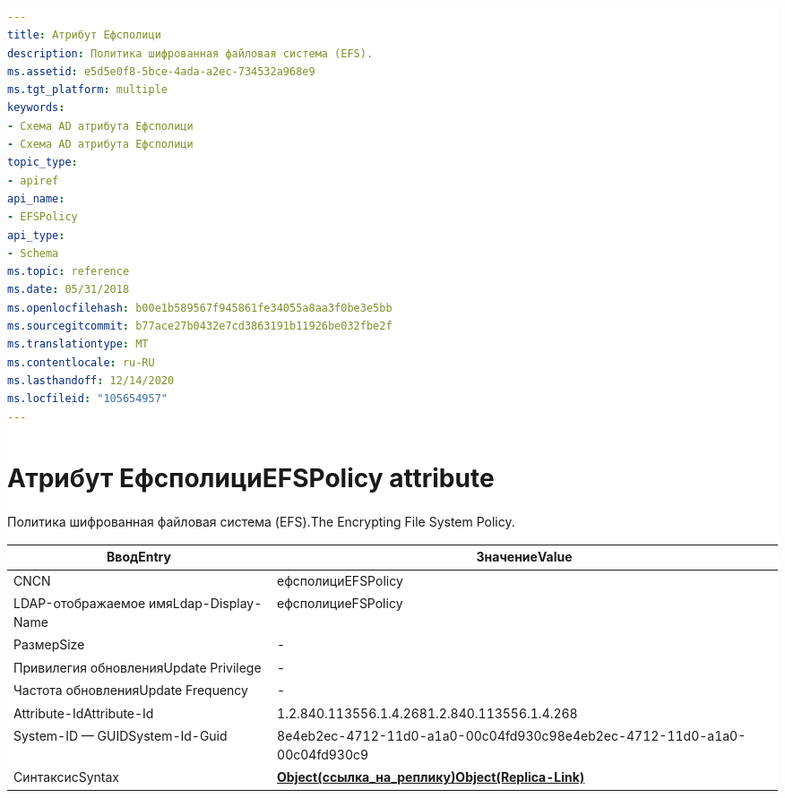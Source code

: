```yaml
---
title: Атрибут Ефсполици
description: Политика шифрованная файловая система (EFS).
ms.assetid: e5d5e0f8-5bce-4ada-a2ec-734532a968e9
ms.tgt_platform: multiple
keywords:
- Схема AD атрибута Ефсполици
- Схема AD атрибута Ефсполици
topic_type:
- apiref
api_name:
- EFSPolicy
api_type:
- Schema
ms.topic: reference
ms.date: 05/31/2018
ms.openlocfilehash: b00e1b589567f945861fe34055a8aa3f0be3e5bb
ms.sourcegitcommit: b77ace27b0432e7cd3863191b11926be032fbe2f
ms.translationtype: MT
ms.contentlocale: ru-RU
ms.lasthandoff: 12/14/2020
ms.locfileid: "105654957"
---
```

# <a name="efspolicy-attribute"></a><span data-ttu-id="e7565-105">Атрибут Ефсполици</span><span class="sxs-lookup"><span data-stu-id="e7565-105">EFSPolicy attribute</span></span>

<span data-ttu-id="e7565-106">Политика шифрованная файловая система (EFS).</span><span class="sxs-lookup"><span data-stu-id="e7565-106">The Encrypting File System Policy.</span></span>



| <span data-ttu-id="e7565-107">Ввод</span><span class="sxs-lookup"><span data-stu-id="e7565-107">Entry</span></span> | <span data-ttu-id="e7565-108">Значение</span><span class="sxs-lookup"><span data-stu-id="e7565-108">Value</span></span> |
|-------------------|-------------------------------------------------------|
| <span data-ttu-id="e7565-109">CN</span><span class="sxs-lookup"><span data-stu-id="e7565-109">CN</span></span>                | <span data-ttu-id="e7565-110">ефсполици</span><span class="sxs-lookup"><span data-stu-id="e7565-110">EFSPolicy</span></span>                                             |
| <span data-ttu-id="e7565-111">LDAP-отображаемое имя</span><span class="sxs-lookup"><span data-stu-id="e7565-111">Ldap-Display-Name</span></span> | <span data-ttu-id="e7565-112">ефсполици</span><span class="sxs-lookup"><span data-stu-id="e7565-112">eFSPolicy</span></span>                                             |
| <span data-ttu-id="e7565-113">Размер</span><span class="sxs-lookup"><span data-stu-id="e7565-113">Size</span></span>              | \-                                                    |
| <span data-ttu-id="e7565-114">Привилегия обновления</span><span class="sxs-lookup"><span data-stu-id="e7565-114">Update Privilege</span></span>  | \-                                                    |
| <span data-ttu-id="e7565-115">Частота обновления</span><span class="sxs-lookup"><span data-stu-id="e7565-115">Update Frequency</span></span>  | \-                                                    |
| <span data-ttu-id="e7565-116">Attribute-Id</span><span class="sxs-lookup"><span data-stu-id="e7565-116">Attribute-Id</span></span>      | <span data-ttu-id="e7565-117">1.2.840.113556.1.4.268</span><span class="sxs-lookup"><span data-stu-id="e7565-117">1.2.840.113556.1.4.268</span></span>                                |
| <span data-ttu-id="e7565-118">System-ID — GUID</span><span class="sxs-lookup"><span data-stu-id="e7565-118">System-Id-Guid</span></span>    | <span data-ttu-id="e7565-119">8e4eb2ec-4712-11d0-a1a0-00c04fd930c9</span><span class="sxs-lookup"><span data-stu-id="e7565-119">8e4eb2ec-4712-11d0-a1a0-00c04fd930c9</span></span>                  |
| <span data-ttu-id="e7565-120">Синтаксис</span><span class="sxs-lookup"><span data-stu-id="e7565-120">Syntax</span></span>            | [<span data-ttu-id="e7565-121">**Object(ссылка_на_реплику)**</span><span class="sxs-lookup"><span data-stu-id="e7565-121">**Object(Replica-Link)**</span></span>](s-object-replica-link.md) |

